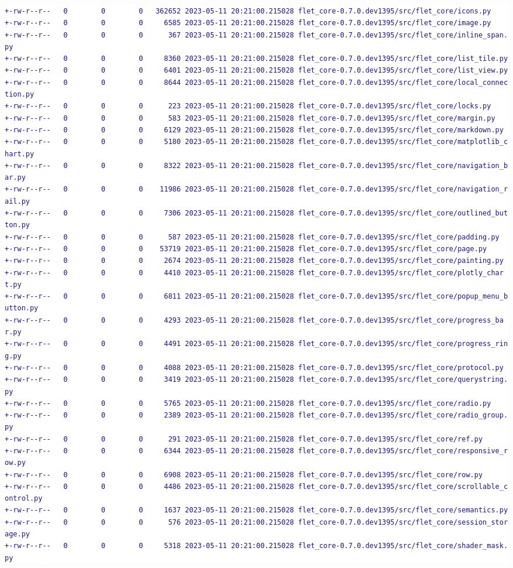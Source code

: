 ```diff
+-rw-r--r--   0        0        0   362652 2023-05-11 20:21:00.215028 flet_core-0.7.0.dev1395/src/flet_core/icons.py
+-rw-r--r--   0        0        0     6585 2023-05-11 20:21:00.215028 flet_core-0.7.0.dev1395/src/flet_core/image.py
+-rw-r--r--   0        0        0      367 2023-05-11 20:21:00.215028 flet_core-0.7.0.dev1395/src/flet_core/inline_span.py
+-rw-r--r--   0        0        0     8360 2023-05-11 20:21:00.215028 flet_core-0.7.0.dev1395/src/flet_core/list_tile.py
+-rw-r--r--   0        0        0     6401 2023-05-11 20:21:00.215028 flet_core-0.7.0.dev1395/src/flet_core/list_view.py
+-rw-r--r--   0        0        0     8644 2023-05-11 20:21:00.215028 flet_core-0.7.0.dev1395/src/flet_core/local_connection.py
+-rw-r--r--   0        0        0      223 2023-05-11 20:21:00.215028 flet_core-0.7.0.dev1395/src/flet_core/locks.py
+-rw-r--r--   0        0        0      583 2023-05-11 20:21:00.215028 flet_core-0.7.0.dev1395/src/flet_core/margin.py
+-rw-r--r--   0        0        0     6129 2023-05-11 20:21:00.215028 flet_core-0.7.0.dev1395/src/flet_core/markdown.py
+-rw-r--r--   0        0        0     5180 2023-05-11 20:21:00.215028 flet_core-0.7.0.dev1395/src/flet_core/matplotlib_chart.py
+-rw-r--r--   0        0        0     8322 2023-05-11 20:21:00.215028 flet_core-0.7.0.dev1395/src/flet_core/navigation_bar.py
+-rw-r--r--   0        0        0    11986 2023-05-11 20:21:00.215028 flet_core-0.7.0.dev1395/src/flet_core/navigation_rail.py
+-rw-r--r--   0        0        0     7306 2023-05-11 20:21:00.215028 flet_core-0.7.0.dev1395/src/flet_core/outlined_button.py
+-rw-r--r--   0        0        0      587 2023-05-11 20:21:00.215028 flet_core-0.7.0.dev1395/src/flet_core/padding.py
+-rw-r--r--   0        0        0    53719 2023-05-11 20:21:00.215028 flet_core-0.7.0.dev1395/src/flet_core/page.py
+-rw-r--r--   0        0        0     2674 2023-05-11 20:21:00.215028 flet_core-0.7.0.dev1395/src/flet_core/painting.py
+-rw-r--r--   0        0        0     4410 2023-05-11 20:21:00.215028 flet_core-0.7.0.dev1395/src/flet_core/plotly_chart.py
+-rw-r--r--   0        0        0     6811 2023-05-11 20:21:00.215028 flet_core-0.7.0.dev1395/src/flet_core/popup_menu_button.py
+-rw-r--r--   0        0        0     4293 2023-05-11 20:21:00.215028 flet_core-0.7.0.dev1395/src/flet_core/progress_bar.py
+-rw-r--r--   0        0        0     4491 2023-05-11 20:21:00.215028 flet_core-0.7.0.dev1395/src/flet_core/progress_ring.py
+-rw-r--r--   0        0        0     4088 2023-05-11 20:21:00.215028 flet_core-0.7.0.dev1395/src/flet_core/protocol.py
+-rw-r--r--   0        0        0     3419 2023-05-11 20:21:00.215028 flet_core-0.7.0.dev1395/src/flet_core/querystring.py
+-rw-r--r--   0        0        0     5765 2023-05-11 20:21:00.215028 flet_core-0.7.0.dev1395/src/flet_core/radio.py
+-rw-r--r--   0        0        0     2389 2023-05-11 20:21:00.215028 flet_core-0.7.0.dev1395/src/flet_core/radio_group.py
+-rw-r--r--   0        0        0      291 2023-05-11 20:21:00.215028 flet_core-0.7.0.dev1395/src/flet_core/ref.py
+-rw-r--r--   0        0        0     6344 2023-05-11 20:21:00.215028 flet_core-0.7.0.dev1395/src/flet_core/responsive_row.py
+-rw-r--r--   0        0        0     6908 2023-05-11 20:21:00.215028 flet_core-0.7.0.dev1395/src/flet_core/row.py
+-rw-r--r--   0        0        0     4486 2023-05-11 20:21:00.215028 flet_core-0.7.0.dev1395/src/flet_core/scrollable_control.py
+-rw-r--r--   0        0        0     1637 2023-05-11 20:21:00.215028 flet_core-0.7.0.dev1395/src/flet_core/semantics.py
+-rw-r--r--   0        0        0      576 2023-05-11 20:21:00.215028 flet_core-0.7.0.dev1395/src/flet_core/session_storage.py
+-rw-r--r--   0        0        0     5318 2023-05-11 20:21:00.215028 flet_core-0.7.0.dev1395/src/flet_core/shader_mask.py
```